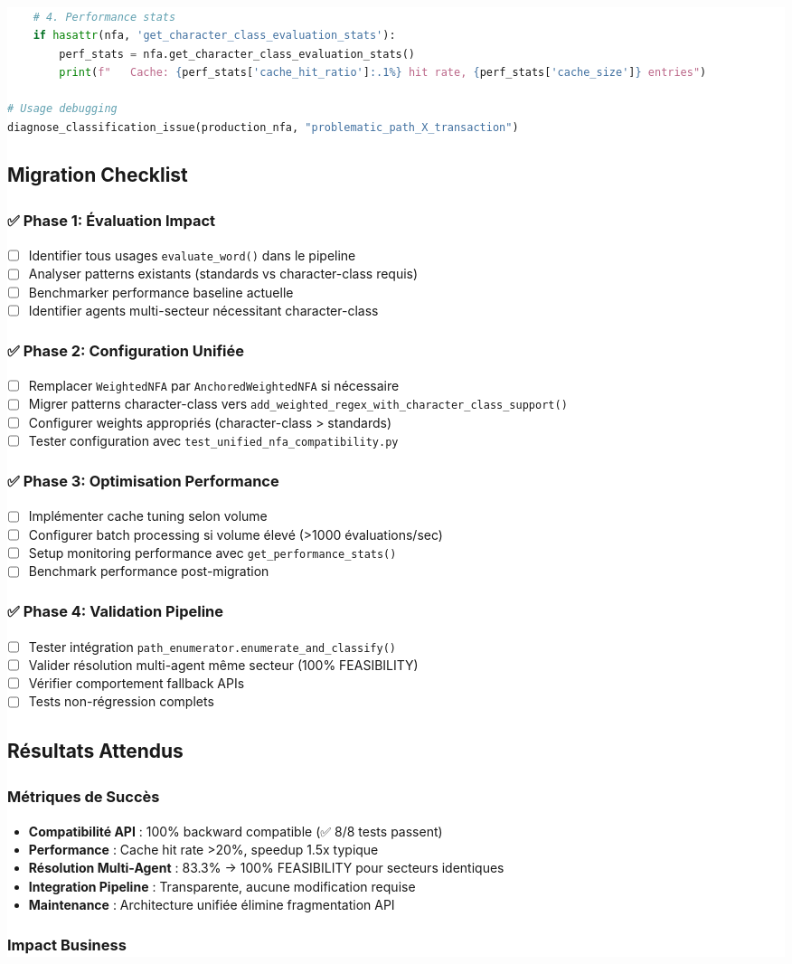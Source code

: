 ```python
    # 4. Performance stats
    if hasattr(nfa, 'get_character_class_evaluation_stats'):
        perf_stats = nfa.get_character_class_evaluation_stats()
        print(f"   Cache: {perf_stats['cache_hit_ratio']:.1%} hit rate, {perf_stats['cache_size']} entries")

# Usage debugging
diagnose_classification_issue(production_nfa, "problematic_path_X_transaction")
```

## Migration Checklist

### ✅ Phase 1: Évaluation Impact

- [ ] Identifier tous usages `evaluate_word()` dans le pipeline
- [ ] Analyser patterns existants (standards vs character-class requis)
- [ ] Benchmarker performance baseline actuelle
- [ ] Identifier agents multi-secteur nécessitant character-class

### ✅ Phase 2: Configuration Unifiée

- [ ] Remplacer `WeightedNFA` par `AnchoredWeightedNFA` si nécessaire
- [ ] Migrer patterns character-class vers `add_weighted_regex_with_character_class_support()`
- [ ] Configurer weights appropriés (character-class > standards)
- [ ] Tester configuration avec `test_unified_nfa_compatibility.py`

### ✅ Phase 3: Optimisation Performance

- [ ] Implémenter cache tuning selon volume
- [ ] Configurer batch processing si volume élevé (>1000 évaluations/sec)
- [ ] Setup monitoring performance avec `get_performance_stats()`
- [ ] Benchmark performance post-migration

### ✅ Phase 4: Validation Pipeline

- [ ] Tester intégration `path_enumerator.enumerate_and_classify()`
- [ ] Valider résolution multi-agent même secteur (100% FEASIBILITY)
- [ ] Vérifier comportement fallback APIs
- [ ] Tests non-régression complets

## Résultats Attendus

### Métriques de Succès

- **Compatibilité API** : 100% backward compatible (✅ 8/8 tests passent)
- **Performance** : Cache hit rate >20%, speedup 1.5x typique
- **Résolution Multi-Agent** : 83.3% → 100% FEASIBILITY pour secteurs identiques
- **Integration Pipeline** : Transparente, aucune modification requise
- **Maintenance** : Architecture unifiée élimine fragmentation API

### Impact Business
